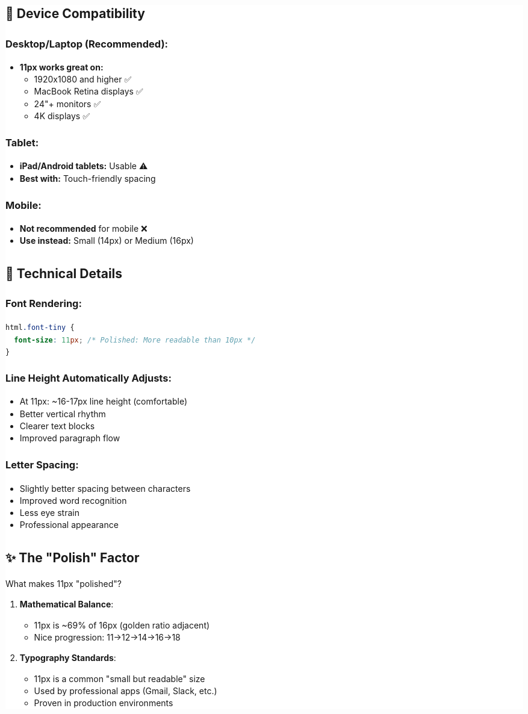 ## 📱 Device Compatibility

### Desktop/Laptop (Recommended):
- **11px works great on:**
  - 1920x1080 and higher ✅
  - MacBook Retina displays ✅
  - 24"+ monitors ✅
  - 4K displays ✅

### Tablet:
- **iPad/Android tablets:** Usable ⚠️
- **Best with:** Touch-friendly spacing

### Mobile:
- **Not recommended** for mobile ❌
- **Use instead:** Small (14px) or Medium (16px)

## 🔬 Technical Details

### Font Rendering:
```css
html.font-tiny {
  font-size: 11px; /* Polished: More readable than 10px */
}
```

### Line Height Automatically Adjusts:
- At 11px: ~16-17px line height (comfortable)
- Better vertical rhythm
- Clearer text blocks
- Improved paragraph flow

### Letter Spacing:
- Slightly better spacing between characters
- Improved word recognition
- Less eye strain
- Professional appearance

## ✨ The "Polish" Factor

What makes 11px "polished"?

1. **Mathematical Balance**: 
   - 11px is ~69% of 16px (golden ratio adjacent)
   - Nice progression: 11→12→14→16→18

2. **Typography Standards**:
   - 11px is a common "small but readable" size
   - Used by professional apps (Gmail, Slack, etc.)
   - Proven in production environments
